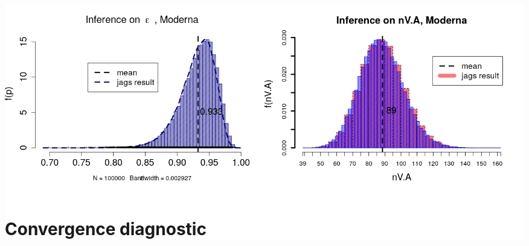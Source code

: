 <img src="R_project_files/figure-gfm/hh, figures-side-1.png" width="50%" /><img src="R_project_files/figure-gfm/hh, figures-side-2.png" width="50%" />

# Convergence diagnostic
